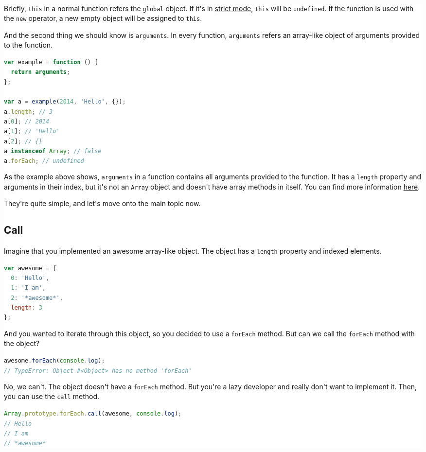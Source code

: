Briefly, `this` in a normal function refers the `global` object. If it's in [strict mode](https://developer.mozilla.org/en-US/docs/Web/JavaScript/Reference/Functions_and_function_scope/Strict_mode), `this` will be `undefined`. If the function is used with the `new` operator, a new empty object will be assigned to `this`.

And the second thing we should know is `arguments`. In every function, `arguments` refers an array-like object of arguments provided to the function.

```javascript
var example = function () {
  return arguments;
};

var a = example(2014, 'Hello', {});
a.length; // 3
a[0]; // 2014
a[1]; // 'Hello'
a[2]; // {}
a instanceof Array; // false
a.forEach; // undefined
```

As the example above shows, `arguments` in a function contains all arguments provided to the function. It has a `length` property and arguments in their index, but it's not an `Array` object and doesn't have array methods in itself. You can find more information [here](https://developer.mozilla.org/en-US/docs/Web/JavaScript/Reference/Functions_and_function_scope/arguments).


They're quite simple, and let's move onto the main topic now.

Call
----

Imagine that you implemented an awesome array-like object. The object has a `length` property and indexed elements.

```javascript
var awesome = {
  0: 'Hello',
  1: 'I am',
  2: '*awesome*',
  length: 3
};
```

And you wanted to iterate through this object, so you decided to use a `forEach` method. But can we call the `forEach` method with the object?

```javascript
awesome.forEach(console.log);
// TypeError: Object #<Object> has no method 'forEach'
```

No, we can't. The object doesn't have a `forEach` method. But you're a lazy developer and really don't want to implement it. Then, you can use the `call` method.

```javascript
Array.prototype.forEach.call(awesome, console.log);
// Hello
// I am
// *awesome*
```
